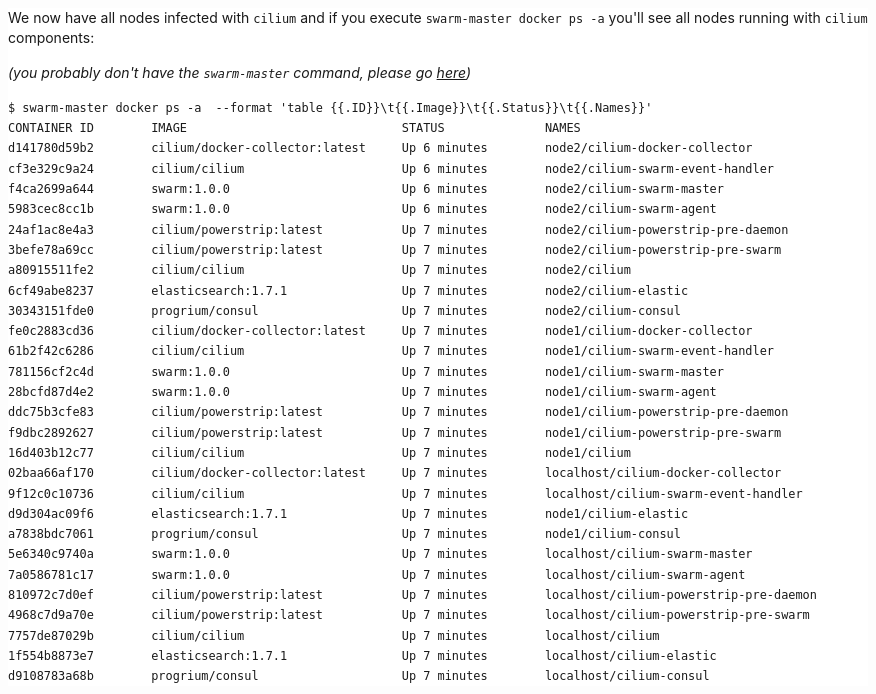 We now have all nodes infected with `cilium` and if you execute
`swarm-master docker ps -a` you'll see all nodes running with `cilium` components:

*(you probably don't have the `swarm-master` command, please go
[here](../README.md#why-am-i-getting-json-cannot-unmarshal-number-into-go-value-of-type-typescontainer))*

```
$ swarm-master docker ps -a  --format 'table {{.ID}}\t{{.Image}}\t{{.Status}}\t{{.Names}}'
CONTAINER ID        IMAGE                              STATUS              NAMES
d141780d59b2        cilium/docker-collector:latest     Up 6 minutes        node2/cilium-docker-collector
cf3e329c9a24        cilium/cilium                      Up 6 minutes        node2/cilium-swarm-event-handler
f4ca2699a644        swarm:1.0.0                        Up 6 minutes        node2/cilium-swarm-master
5983cec8cc1b        swarm:1.0.0                        Up 6 minutes        node2/cilium-swarm-agent
24af1ac8e4a3        cilium/powerstrip:latest           Up 7 minutes        node2/cilium-powerstrip-pre-daemon
3befe78a69cc        cilium/powerstrip:latest           Up 7 minutes        node2/cilium-powerstrip-pre-swarm
a80915511fe2        cilium/cilium                      Up 7 minutes        node2/cilium
6cf49abe8237        elasticsearch:1.7.1                Up 7 minutes        node2/cilium-elastic
30343151fde0        progrium/consul                    Up 7 minutes        node2/cilium-consul
fe0c2883cd36        cilium/docker-collector:latest     Up 7 minutes        node1/cilium-docker-collector
61b2f42c6286        cilium/cilium                      Up 7 minutes        node1/cilium-swarm-event-handler
781156cf2c4d        swarm:1.0.0                        Up 7 minutes        node1/cilium-swarm-master
28bcfd87d4e2        swarm:1.0.0                        Up 7 minutes        node1/cilium-swarm-agent
ddc75b3cfe83        cilium/powerstrip:latest           Up 7 minutes        node1/cilium-powerstrip-pre-daemon
f9dbc2892627        cilium/powerstrip:latest           Up 7 minutes        node1/cilium-powerstrip-pre-swarm
16d403b12c77        cilium/cilium                      Up 7 minutes        node1/cilium
02baa66af170        cilium/docker-collector:latest     Up 7 minutes        localhost/cilium-docker-collector
9f12c0c10736        cilium/cilium                      Up 7 minutes        localhost/cilium-swarm-event-handler
d9d304ac09f6        elasticsearch:1.7.1                Up 7 minutes        node1/cilium-elastic
a7838bdc7061        progrium/consul                    Up 7 minutes        node1/cilium-consul
5e6340c9740a        swarm:1.0.0                        Up 7 minutes        localhost/cilium-swarm-master
7a0586781c17        swarm:1.0.0                        Up 7 minutes        localhost/cilium-swarm-agent
810972c7d0ef        cilium/powerstrip:latest           Up 7 minutes        localhost/cilium-powerstrip-pre-daemon
4968c7d9a70e        cilium/powerstrip:latest           Up 7 minutes        localhost/cilium-powerstrip-pre-swarm
7757de87029b        cilium/cilium                      Up 7 minutes        localhost/cilium
1f554b8873e7        elasticsearch:1.7.1                Up 7 minutes        localhost/cilium-elastic
d9108783a68b        progrium/consul                    Up 7 minutes        localhost/cilium-consul
```
